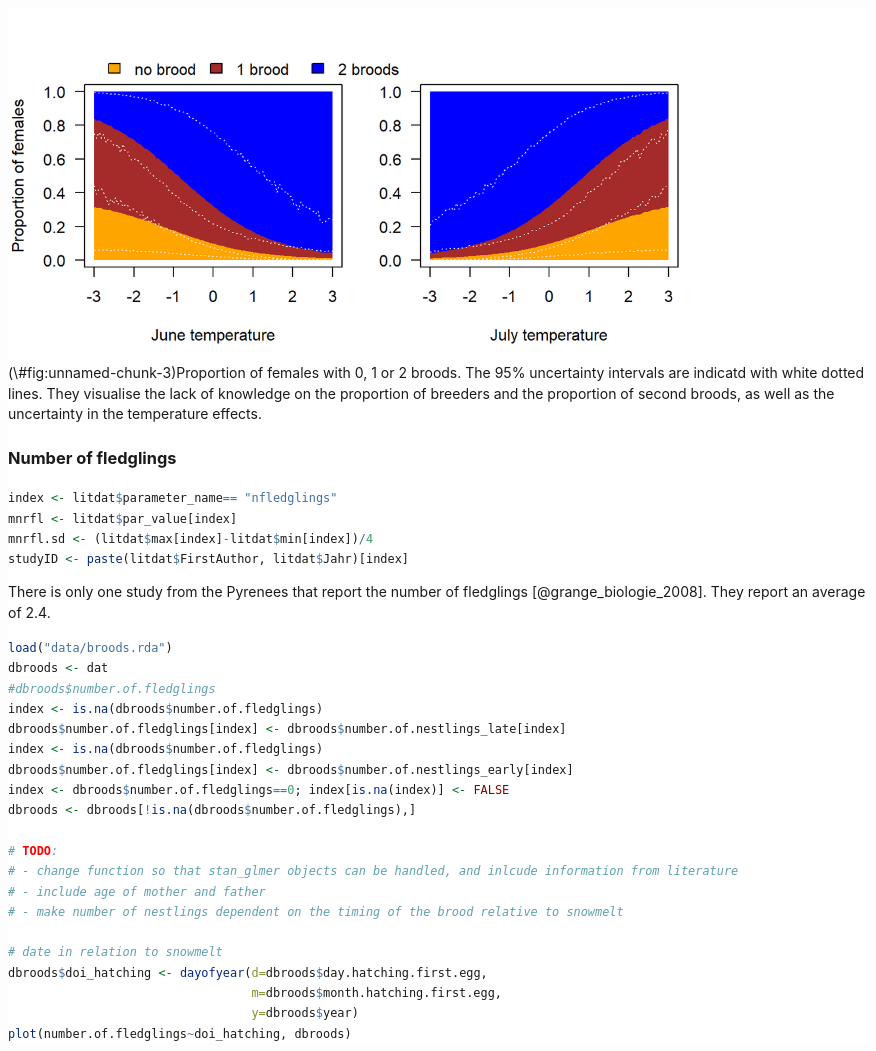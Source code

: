 <img src="predictive_model_files/figure-html/unnamed-chunk-3-1.png" alt="Proportion of females with 0, 1 or 2 broods. The 95% uncertainty intervals are indicatd with white dotted lines. They visualise the lack of knowledge on the proportion of breeders and the proportion of second broods, as well as the uncertainty in the temperature effects." width="672" />
<p class="caption">(\#fig:unnamed-chunk-3)Proportion of females with 0, 1 or 2 broods. The 95% uncertainty intervals are indicatd with white dotted lines. They visualise the lack of knowledge on the proportion of breeders and the proportion of second broods, as well as the uncertainty in the temperature effects.</p>
</div>


### Number of fledglings


```r
index <- litdat$parameter_name== "nfledglings"
mnrfl <- litdat$par_value[index]
mnrfl.sd <- (litdat$max[index]-litdat$min[index])/4
studyID <- paste(litdat$FirstAuthor, litdat$Jahr)[index]
```

There is only one study from the Pyrenees that report the number of fledglings [@grange_biologie_2008]. They report an average of 2.4. 



```r
load("data/broods.rda")
dbroods <- dat
#dbroods$number.of.fledglings
index <- is.na(dbroods$number.of.fledglings)
dbroods$number.of.fledglings[index] <- dbroods$number.of.nestlings_late[index]
index <- is.na(dbroods$number.of.fledglings)
dbroods$number.of.fledglings[index] <- dbroods$number.of.nestlings_early[index]
index <- dbroods$number.of.fledglings==0; index[is.na(index)] <- FALSE
dbroods <- dbroods[!is.na(dbroods$number.of.fledglings),]

# TODO:
# - change function so that stan_glmer objects can be handled, and inlcude information from literature
# - include age of mother and father
# - make number of nestlings dependent on the timing of the brood relative to snowmelt

# date in relation to snowmelt
dbroods$doi_hatching <- dayofyear(d=dbroods$day.hatching.first.egg, 
                                  m=dbroods$month.hatching.first.egg,
                                  y=dbroods$year)
plot(number.of.fledglings~doi_hatching, dbroods)
```